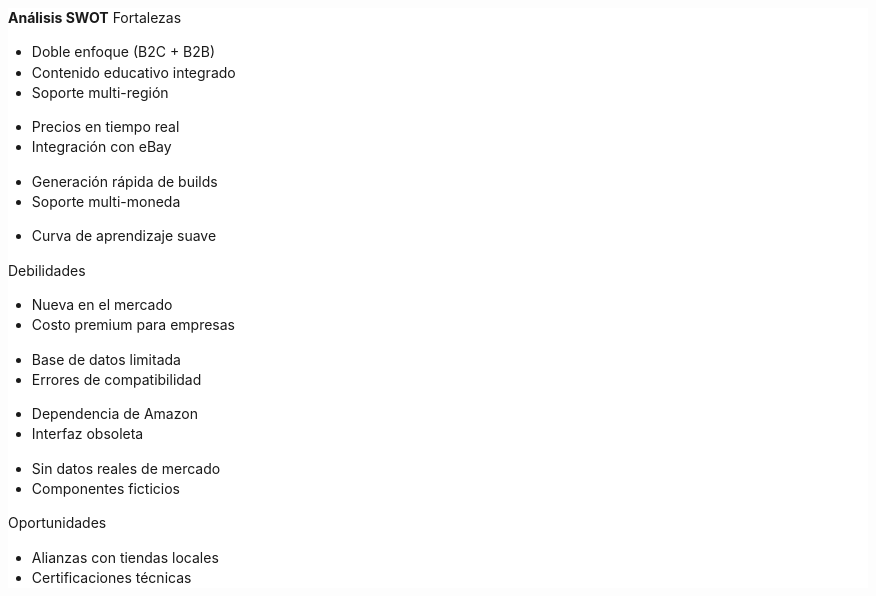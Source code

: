   <tr>
    <th colspan="5" style="text-align: center;"><strong>Análisis SWOT</strong></th>
  </tr>
  <tr>
    <td>Fortalezas</td>
    <td>
      <ul>
        <li>Doble enfoque (B2C + B2B)</li>
        <li>Contenido educativo integrado</li>
        <li>Soporte multi-región</li>
      </ul>
    </td>
    <td>
      <ul>
        <li>Precios en tiempo real</li>
        <li>Integración con eBay</li>
      </ul>
    </td>
    <td>
      <ul>
        <li>Generación rápida de builds</li>
        <li>Soporte multi-moneda</li>
      </ul>
    </td>
    <td>
      <ul>
        <li>Curva de aprendizaje suave</li>
      </ul>
    </td>
  </tr>
  <tr>
    <td>Debilidades</td>
    <td>
      <ul>
        <li>Nueva en el mercado</li>
        <li>Costo premium para empresas</li>
      </ul>
    </td>
    <td>
      <ul>
        <li>Base de datos limitada</li>
        <li>Errores de compatibilidad</li>
      </ul>
    </td>
    <td>
      <ul>
        <li>Dependencia de Amazon</li>
        <li>Interfaz obsoleta</li>
      </ul>
    </td>
    <td>
      <ul>
        <li>Sin datos reales de mercado</li>
        <li>Componentes ficticios</li>
      </ul>
    </td>
  </tr>
  <tr>
    <td>Oportunidades</td>
    <td>
      <ul>
        <li>Alianzas con tiendas locales</li>
        <li>Certificaciones técnicas</li>
      </ul>
